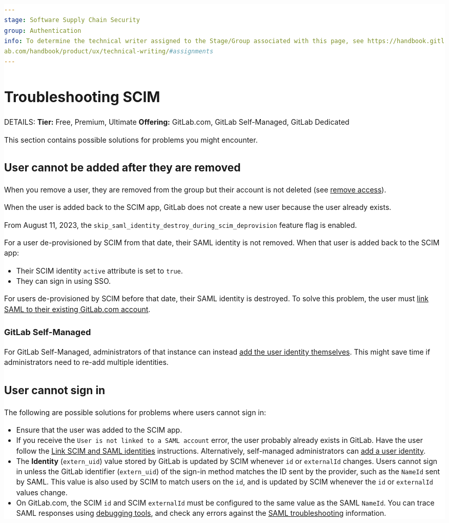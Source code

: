 ```yaml
---
stage: Software Supply Chain Security
group: Authentication
info: To determine the technical writer assigned to the Stage/Group associated with this page, see https://handbook.gitlab.com/handbook/product/ux/technical-writing/#assignments
---
```


# Troubleshooting SCIM

DETAILS:
**Tier:** Free, Premium, Ultimate
**Offering:** GitLab.com, GitLab Self-Managed, GitLab Dedicated

This section contains possible solutions for problems you might encounter.

## User cannot be added after they are removed

When you remove a user, they are removed from the group but their account is not deleted
(see [remove access](scim_setup.md#remove-access)).

When the user is added back to the SCIM app, GitLab does not create a new user because the user already exists.

From August 11, 2023, the `skip_saml_identity_destroy_during_scim_deprovision` feature flag is enabled.

For a user de-provisioned by SCIM from that date, their SAML identity is not removed.
When that user is added back to the SCIM app:

- Their SCIM identity `active` attribute is set to `true`.
- They can sign in using SSO.

For users de-provisioned by SCIM before that date, their SAML identity is destroyed.
To solve this problem, the user must [link SAML to their existing GitLab.com account](index.md#link-saml-to-your-existing-gitlabcom-account).

### GitLab Self-Managed

For GitLab Self-Managed, administrators of that instance can instead [add the user identity themselves](../../../administration/admin_area.md#user-identities). This might save time if administrators need to re-add multiple identities.

## User cannot sign in

The following are possible solutions for problems where users cannot sign in:

- Ensure that the user was added to the SCIM app.
- If you receive the `User is not linked to a SAML account` error, the user probably already exists in GitLab. Have the
  user follow the [Link SCIM and SAML identities](scim_setup.md#link-scim-and-saml-identities) instructions.
  Alternatively, self-managed administrators can [add a user identity](../../../administration/admin_area.md#user-identities).
- The **Identity** (`extern_uid`) value stored by GitLab is updated by SCIM whenever `id` or `externalId` changes. Users
  cannot sign in unless the GitLab identifier (`extern_uid`) of the sign-in method matches the ID sent by the provider, such as
  the `NameId` sent by SAML. This value is also used by SCIM to match users on the `id`, and is updated by SCIM whenever the `id` or `externalId` values change.
- On GitLab.com, the SCIM `id` and SCIM `externalId` must be configured to the same value as the SAML `NameId`. You can trace SAML responses
  using [debugging tools](troubleshooting.md#saml-debugging-tools), and check any errors against the
  [SAML troubleshooting](troubleshooting.md) information.
